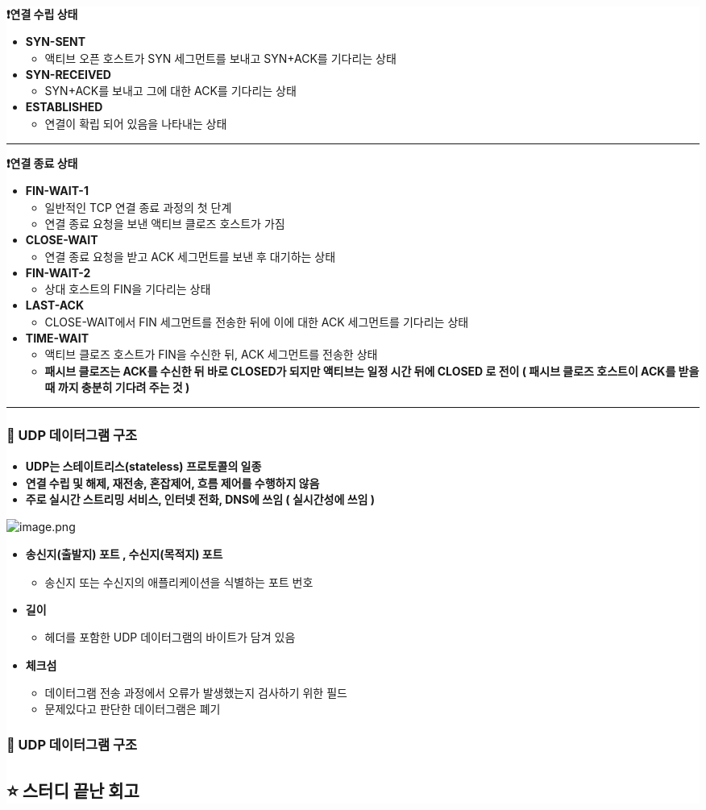 **❗연결 수립 상태**
- **SYN-SENT**
    - 액티브 오픈 호스트가 SYN 세그먼트를 보내고 SYN+ACK를 기다리는 상태
- **SYN-RECEIVED**
    - SYN+ACK를 보내고 그에 대한 ACK를 기다리는 상태
- **ESTABLISHED**
    - 연결이 확립 되어 있음을 나타내는 상태
---

**❗연결 종료 상태**

- **FIN-WAIT-1**
    - 일반적인 TCP 연결 종료 과정의 첫 단계
    - 연결 종료 요청을 보낸 액티브 클로즈 호스트가 가짐
- **CLOSE-WAIT**
    - 연결 종료 요청을 받고 ACK 세그먼트를 보낸 후 대기하는 상태
- **FIN-WAIT-2**
    - 상대 호스트의 FIN을 기다리는 상태
- **LAST-ACK**
    - CLOSE-WAIT에서 FIN 세그먼트를 전송한 뒤에 이에 대한 ACK 세그먼트를 기다리는 상태
- **TIME-WAIT**
    - 액티브 클로즈 호스트가 FIN을 수신한 뒤, ACK 세그먼트를 전송한 상태
    - **패시브 클로즈는 ACK를 수신한 뒤 바로 CLOSED가 되지만 액티브는 일정 시간 뒤에 CLOSED 로 전이 ( 패시브 클로즈 호스트이 ACK를 받을 때 까지 충분히 기다려 주는 것 )**

---

### 📌 UDP 데이터그램 구조

- **UDP는 스테이트리스(stateless) 프로토콜의 일종**
- **연결 수립 및 해제, 재전송, 혼잡제어, 흐름 제어를 수행하지 않음**
- **주로 실시간 스트리밍 서비스, 인터넷 전화, DNS에 쓰임 ( 실시간성에 쓰임 )**

![image.png](https://prod-files-secure.s3.us-west-2.amazonaws.com/f2636925-e81c-435b-900d-85ba6696597a/23bcacc3-588e-46ea-9cba-3db8d8273ba6/image.png)

- **송신지(출발지) 포트 , 수신지(목적지) 포트**
    - 송신지 또는 수신지의 애플리케이션을 식별하는 포트 번호

- **길이**
    - 헤더를 포함한 UDP 데이터그램의 바이트가 담겨 있음

- **체크섬**
    - 데이터그램 전송 과정에서 오류가 발생했는지 검사하기 위한 필드
    - 문제있다고 판단한 데이터그램은 폐기

### 📌 UDP 데이터그램 구조

## ⭐ 스터디 끝난 회고
